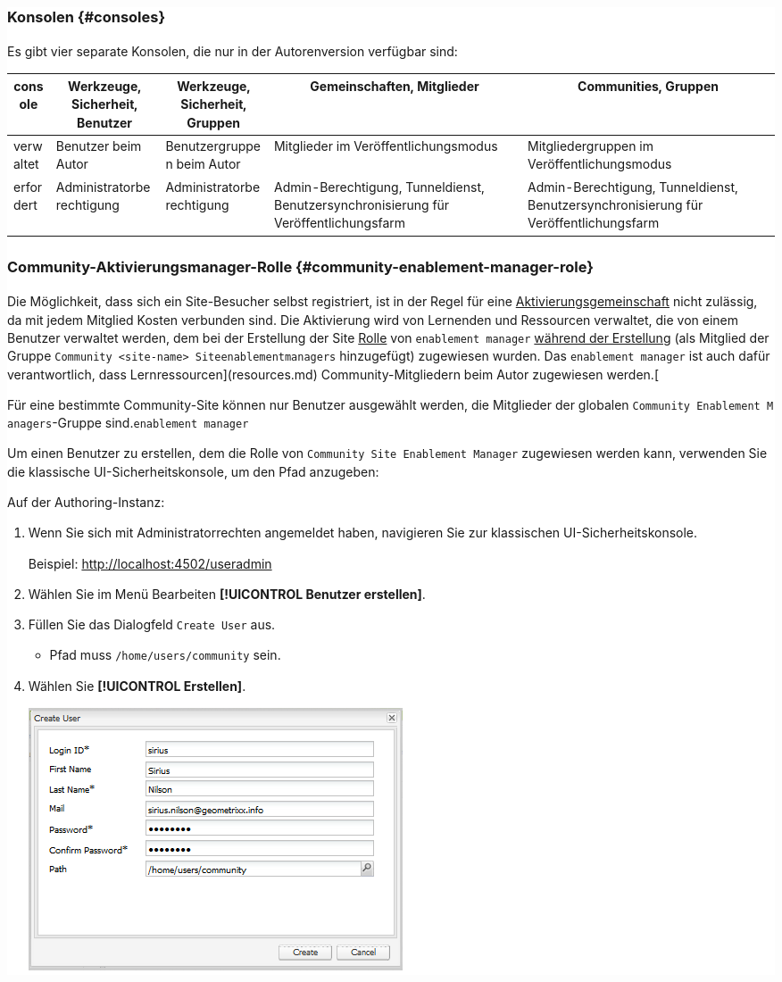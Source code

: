 ### Konsolen {#consoles}

Es gibt vier separate Konsolen, die nur in der Autorenversion verfügbar sind:

| console | Werkzeuge, Sicherheit, Benutzer | Werkzeuge, Sicherheit, Gruppen | Gemeinschaften, Mitglieder | Communities, Gruppen |
|----------|-----------------------|------------------------|------------------------------------------------------------|------------------------------------------------------------|
| verwaltet | Benutzer beim Autor | Benutzergruppen beim Autor | Mitglieder im Veröffentlichungsmodus | Mitgliedergruppen im Veröffentlichungsmodus |
| erfordert | Administratorberechtigung | Administratorberechtigung | Admin-Berechtigung, Tunneldienst, Benutzersynchronisierung für Veröffentlichungsfarm | Admin-Berechtigung, Tunneldienst, Benutzersynchronisierung für Veröffentlichungsfarm |

### Community-Aktivierungsmanager-Rolle {#community-enablement-manager-role}

Die Möglichkeit, dass sich ein Site-Besucher selbst registriert, ist in der Regel für eine [Aktivierungsgemeinschaft](overview.md#enablement-community) nicht zulässig, da mit jedem Mitglied Kosten verbunden sind. Die Aktivierung wird von Lernenden und Ressourcen verwaltet, die von einem Benutzer verwaltet werden, dem bei der Erstellung der Site [Rolle](#author-group-roles) von `enablement manager` [während der Erstellung](sites-console.md#enablement) (als Mitglied der Gruppe `Community <site-name> Siteenablementmanagers` hinzugefügt) zugewiesen wurden. Das `enablement manager` ist auch dafür verantwortlich, dass Lernressourcen](resources.md) Community-Mitgliedern beim Autor zugewiesen werden.[

Für eine bestimmte Community-Site können nur Benutzer ausgewählt werden, die Mitglieder der globalen `Community Enablement Managers`-Gruppe sind.`enablement manager`

Um einen Benutzer zu erstellen, dem die Rolle von `Community Site Enablement Manager` zugewiesen werden kann, verwenden Sie die klassische UI-Sicherheitskonsole, um den Pfad anzugeben:

Auf der Authoring-Instanz:

1. Wenn Sie sich mit Administratorrechten angemeldet haben, navigieren Sie zur klassischen UI-Sicherheitskonsole.

   Beispiel: [http://localhost:4502/useradmin](http://localhost:4502/useradmin)

2. Wählen Sie im Menü Bearbeiten **[!UICONTROL Benutzer erstellen]**.
3. Füllen Sie das Dialogfeld `Create User` aus.
   * Pfad muss `/home/users/community` sein.
4. Wählen Sie **[!UICONTROL Erstellen]**.

   ![create-community-user](assets/create-community-user.png)
